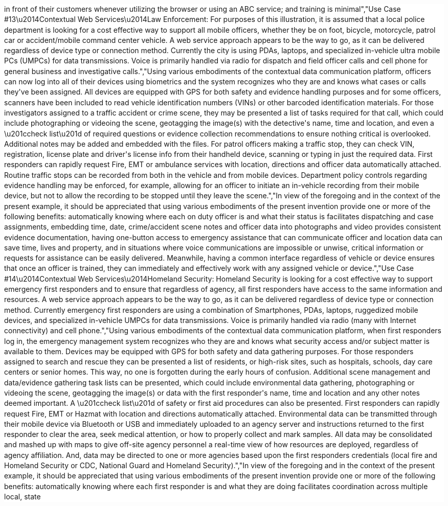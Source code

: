 in front of their customers whenever utilizing the browser or using an ABC service; and training is minimal","Use Case #13\u2014Contextual Web Services\u2014Law Enforcement: For purposes of this illustration, it is assumed that a local police department is looking for a cost effective way to support all mobile officers, whether they be on foot, bicycle, motorcycle, patrol car or accident\/mobile command center vehicle. A web service approach appears to be the way to go, as it can be delivered regardless of device type or connection method. Currently the city is using PDAs, laptops, and specialized in-vehicle ultra mobile PCs (UMPCs) for data transmissions. Voice is primarily handled via radio for dispatch and field officer calls and cell phone for general business and investigative calls.","Using various embodiments of the contextual data communication platform, officers can now log into all of their devices using biometrics and the system recognizes who they are and knows what cases or calls they've been assigned. All devices are equipped with GPS for both safety and evidence handling purposes and for some officers, scanners have been included to read vehicle identification numbers (VINs) or other barcoded identification materials. For those investigators assigned to a traffic accident or crime scene, they may be presented a list of tasks required for that call, which could include photographing or videoing the scene, geotagging the image(s) with the detective's name, time and location, and even a \u201ccheck list\u201d of required questions or evidence collection recommendations to ensure nothing critical is overlooked. Additional notes may be added and embedded with the files. For patrol officers making a traffic stop, they can check VIN, registration, license plate and driver's license info from their handheld device, scanning or typing in just the required data. First responders can rapidly request Fire, EMT or ambulance services with location, directions and officer data automatically attached. Routine traffic stops can be recorded from both in the vehicle and from mobile devices. Department policy controls regarding evidence handling may be enforced, for example, allowing for an officer to initiate an in-vehicle recording from their mobile device, but not to allow the recording to be stopped until they leave the scene.","In view of the foregoing and in the context of the present example, it should be appreciated that using various embodiments of the present invention provide one or more of the following benefits: automatically knowing where each on duty officer is and what their status is facilitates dispatching and case assignments, embedding time, date, crime\/accident scene notes and officer data into photographs and video provides consistent evidence documentation, having one-button access to emergency assistance that can communicate officer and location data can save time, lives and property, and in situations where voice communications are impossible or unwise, critical information or requests for assistance can be easily delivered. Meanwhile, having a common interface regardless of vehicle or device ensures that once an officer is trained, they can immediately and effectively work with any assigned vehicle or device.","Use Case #14\u2014Contextual Web Services\u2014Homeland Security: Homeland Security is looking for a cost effective way to support emergency first responders and to ensure that regardless of agency, all first responders have access to the same information and resources. A web service approach appears to be the way to go, as it can be delivered regardless of device type or connection method. Currently emergency first responders are using a combination of Smartphones, PDAs, laptops, ruggedized mobile devices, and specialized in-vehicle UMPCs for data transmissions. Voice is primarily handled via radio (many with Internet connectivity) and cell phone.","Using various embodiments of the contextual data communication platform, when first responders log in, the emergency management system recognizes who they are and knows what security access and\/or subject matter is available to them. Devices may be equipped with GPS for both safety and data gathering purposes. For those responders assigned to search and rescue they can be presented a list of residents, or high-risk sites, such as hospitals, schools, day care centers or senior homes. This way, no one is forgotten during the early hours of confusion. Additional scene management and data\/evidence gathering task lists can be presented, which could include environmental data gathering, photographing or videoing the scene, geotagging the image(s) or data with the first responder's name, time and location and any other notes deemed important. A \u201ccheck list\u201d of safety or first aid procedures can also be presented. First responders can rapidly request Fire, EMT or Hazmat with location and directions automatically attached. Environmental data can be transmitted through their mobile device via Bluetooth or USB and immediately uploaded to an agency server and instructions returned to the first responder to clear the area, seek medical attention, or how to properly collect and mark samples. All data may be consolidated and mashed up with maps to give off-site agency personnel a real-time view of how resources are deployed, regardless of agency affiliation. And, data may be directed to one or more agencies based upon the first responders credentials (local fire and Homeland Security or CDC, National Guard and Homeland Security).","In view of the foregoing and in the context of the present example, it should be appreciated that using various embodiments of the present invention provide one or more of the following benefits: automatically knowing where each first responder is and what they are doing facilitates coordination across multiple local, state